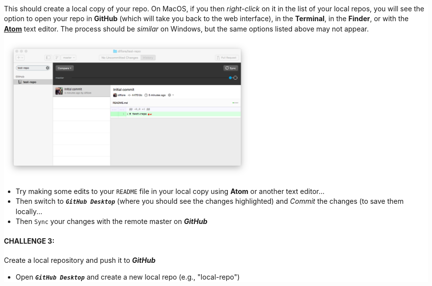 This should create a local copy of your repo. On MacOS, if you then *right-click* on it in the list of your local repos, you will see the option to open your repo in **GitHub** (which will take you back to the web interface), in the **Terminal**, in the **Finder**, or with the [**Atom**](https://atom.io/) text editor. The process should be *similar* on Windows, but the same options listed above may not appear.

<img src="img/test-repo.png" width=500px/>

-   Try making some edits to your `README` file in your local copy using **Atom** or another text editor...
-   Then switch to ***`GitHub Desktop`*** (where you should see the changes highlighted) and *Commit* the changes (to save them locally...
-   Then `Sync` your changes with the remote master on ***GitHub***

#### CHALLENGE 3:

Create a local repository and push it to ***GitHub***

-   Open ***`GitHub Desktop`*** and create a new local repo (e.g., "local-repo")
